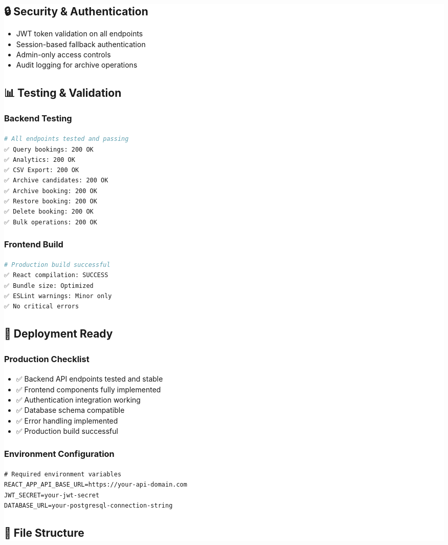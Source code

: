 ## 🔒 Security & Authentication
- JWT token validation on all endpoints
- Session-based fallback authentication
- Admin-only access controls
- Audit logging for archive operations

## 📊 Testing & Validation

### Backend Testing
```bash
# All endpoints tested and passing
✅ Query bookings: 200 OK
✅ Analytics: 200 OK  
✅ CSV Export: 200 OK
✅ Archive candidates: 200 OK
✅ Archive booking: 200 OK
✅ Restore booking: 200 OK
✅ Delete booking: 200 OK
✅ Bulk operations: 200 OK
```

### Frontend Build
```bash
# Production build successful
✅ React compilation: SUCCESS
✅ Bundle size: Optimized
✅ ESLint warnings: Minor only
✅ No critical errors
```

## 🚀 Deployment Ready

### Production Checklist
- ✅ Backend API endpoints tested and stable
- ✅ Frontend components fully implemented
- ✅ Authentication integration working
- ✅ Database schema compatible
- ✅ Error handling implemented
- ✅ Production build successful

### Environment Configuration
```env
# Required environment variables
REACT_APP_API_BASE_URL=https://your-api-domain.com
JWT_SECRET=your-jwt-secret
DATABASE_URL=your-postgresql-connection-string
```

## 📁 File Structure

